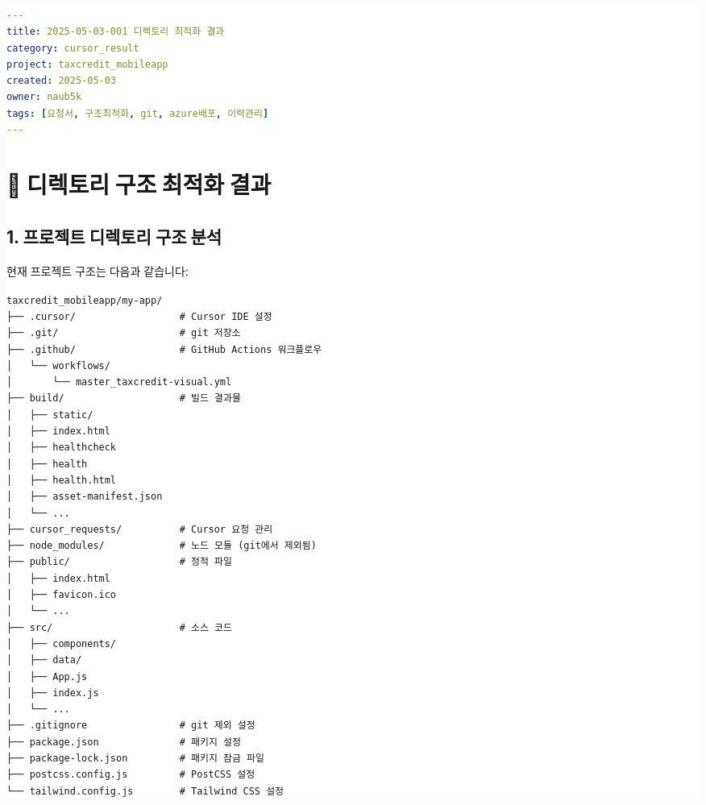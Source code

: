 ```yaml
---
title: 2025-05-03-001 디렉토리 최적화 결과
category: cursor_result
project: taxcredit_mobileapp
created: 2025-05-03
owner: naub5k
tags: [요청서, 구조최적화, git, azure배포, 이력관리]
---
```


# 📄 디렉토리 구조 최적화 결과

## 1. 프로젝트 디렉토리 구조 분석

현재 프로젝트 구조는 다음과 같습니다:

```
taxcredit_mobileapp/my-app/
├── .cursor/                  # Cursor IDE 설정
├── .git/                     # git 저장소
├── .github/                  # GitHub Actions 워크플로우
│   └── workflows/
│       └── master_taxcredit-visual.yml
├── build/                    # 빌드 결과물
│   ├── static/
│   ├── index.html
│   ├── healthcheck
│   ├── health
│   ├── health.html
│   ├── asset-manifest.json
│   └── ...
├── cursor_requests/          # Cursor 요청 관리
├── node_modules/             # 노드 모듈 (git에서 제외됨)
├── public/                   # 정적 파일
│   ├── index.html
│   ├── favicon.ico
│   └── ...
├── src/                      # 소스 코드
│   ├── components/
│   ├── data/
│   ├── App.js
│   ├── index.js
│   └── ...
├── .gitignore                # git 제외 설정
├── package.json              # 패키지 설정
├── package-lock.json         # 패키지 잠금 파일
├── postcss.config.js         # PostCSS 설정
└── tailwind.config.js        # Tailwind CSS 설정
```
